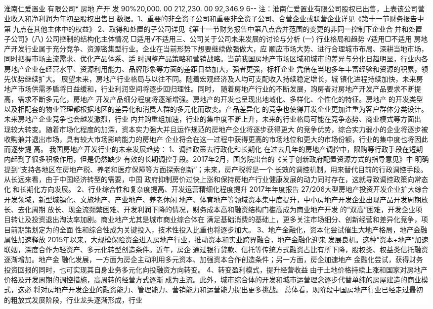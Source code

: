 淮南仁爱置业
有限公司*
房地
产开
发
90%20,000.
00
212,230.
00
92,346.9
6--
注：淮南仁爱置业有限公司股权已出售，上表该公司营业收入和净利润为年初至股权出售日
数据。1、重要的非全资子公司和重要非全资子公司、合营企业或联营企业详见《第十一节财务报告中第
九点在其他主体中的权益》
2、取得和处置的子公司详见《第十一节财务报告中第八点合并范围的变更的非同一控制下企业合
并和处置子公司》(八)
公司控制的结构化主体情况
□适用√不适用三、公司关于公司未来发展的讨论与分析
(一)
行业格局和趋势
√适用□不适用
房地产开发行业属于充分竞争、资源密集型行业。企业在当前形势下想要继续做强做大，应
顺应市场大势、进行合理城市布局、深耕当地市场，同时把握市场主流需求、优化产品体系、适
时调整产品策略和营销战略。当前我国房地产市场区域和城市的差异与分化日趋明显，行业内各
房地产企业在经营水平、资源利用能力、品牌形象等方面的差距日益加大，强者更强，标杆企业
凭借在当地多年丰富经验和资源的积累，领先优势继续扩大。
展望未来，房地产行业格局与以往不同。随着宏观经济及人均可支配收入持续稳定增长，城
镇化进程持续加快，未来房地产市场供需矛盾将日益缓和，行业利润空间将逐步回归理性。同时，
随着房地产行业的不断发展，购房者对房地产开发产品要求不断提高，需求不断多元化，房地产
开发产品细分程度将逐渐增强。房地产的开发也呈现出地域化、多样化、个性化的特征。房地产
的开发类型以及相配套的物业管理都根据地区的差异化和消费人群的多元化而改变。产品差异化
的竞争也使得开发企业更加注重为客户群体分类设计。未来房地产企业竞争也会越发激烈，行业
内并购重组加速，行业的集中度不断上升，未来的行业格局可能在竞争态势、商业模式等方面出
现较大转变。随着市场化程度的加深，资本实力强大并且运作规范的房地产企业将逐步获得更大
的竞争优势，综合实力弱小的企业将逐步被收购兼并退出市场，具有较大市场影响能力的房地产
企业将会在这一过程中获得更高的市场地位和更大的市场份额，行业的集中度也将因此而逐步提
高。
我国房地产开发行业的未来发展趋势：
1、调控政策去行政化和长期化
在过去几年的房地产调控中，限购等行政手段在短期内起到了很多积极作用，但是仍然缺少
有效的长期调控手段。2017年2月，国务院出台的《关于创新政府配置资源方式的指导意见》中
明确提到“支持各地区在房地产税、养老和医疗保障等方面探索创新”；未来，房产税将是一个
长效的调控机制，用来替代目前的行政调控手段。从长远来看，由于中国经济转型的需要，中国
政府抑制房价过快上涨和保持房地产行业健康发展的动力同时存在，这就导致调控政策向常态化
和长期化方向发展。
2、行业综合性和复杂度提高、开发运营精细化程度提升
2017年年度报告
27/206大型房地产投资开发企业扩大综合开发领域，新型城镇化、文旅地产、产业地产、养老休闲
地产、体育地产等领域资本集中度提升，中小房地产开发企业出现产品开发周期放长、去化周期
放长、现金流频繁困难、开发利润下降的情况，财务成本高和融资结构门槛高成为商业地产开发
的“双高”困难，开发企业项目转让及投资退出淘汰率加剧。商业地产尤其是城市商业综合体在
满足基础消费的基础上，更多关注市场细分、创新经营和差异化竞争，项目前期策划定为的全面
性和综合性成为关键投入，技术性投入比重也将逐步加大。
3、地产金融化，资本化尝试催生大地产格局，地产金融属性加速释放
2015年以来，大规模保险资金进入房地产行业，推动资本和实业跨界融合，地产金融化迎来
发展良机。这种“资本+地产”加速联姻，深度合作为轻资产、多元化转型创造条件。近年，房企
通过银行贷款、信托等传统方式融资占比有所下降，股权类、权益类信托融资逐渐增加。地产金
融化发展，一方面为房企主动利用多元资本、加强资本合作创造条件；另一方面，房企加速地产
金融化尝试，获得财务投资回报的同时，也可实现其自身业务多元化向投融资方向转变。
4、转变盈利模式，提升经营收益
由于土地价格持续上涨和国家对房地产价格及开发周期的调控措施，高周转的经营方式逐渐
成为主流。此外，城市综合体的开发和城市运营理念逐步代替单纯的房屋建造的商业模式，这必
将对房地产开发企业的融资能力、管理能力、营销能力和运营能力提出更多挑战。
总体看，现阶段中国房地产行业已经走过最初的粗放式发展阶段，行业龙头逐渐形成，行业